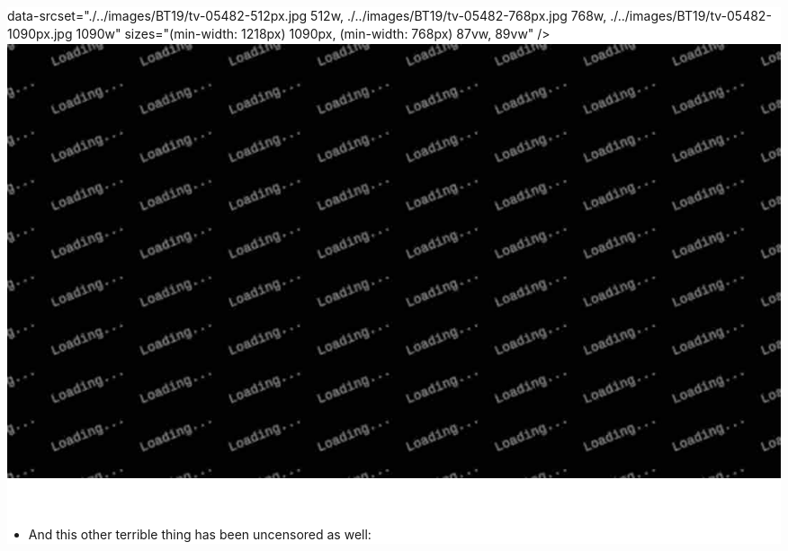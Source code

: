   data-srcset="./../images/BT19/tv-05482-512px.jpg 512w,
  ./../images/BT19/tv-05482-768px.jpg 768w,
  ./../images/BT19/tv-05482-1090px.jpg 1090w"
  sizes="(min-width: 1218px) 1090px,
  (min-width: 768px) 87vw,
  89vw" />
 <img width="100%" height="100%" class="lazyload" src="./../images/loading.jpg"
  data-src="./../images/BT19/bd-05482-1090px.jpg"
  data-srcset="./../images/BT19/bd-05482-512px.jpg 512w,
  ./../images/BT19/bd-05482-768px.jpg 768w,
  ./../images/BT19/bd-05482-1090px.jpg 1090w"
  sizes="(min-width: 1218px) 1090px,
  (min-width: 768px) 87vw,
  89vw" />
</div>

<br>

- And this other terrible thing has been uncensored as well:

<div id="container1" class="twentytwenty-container">